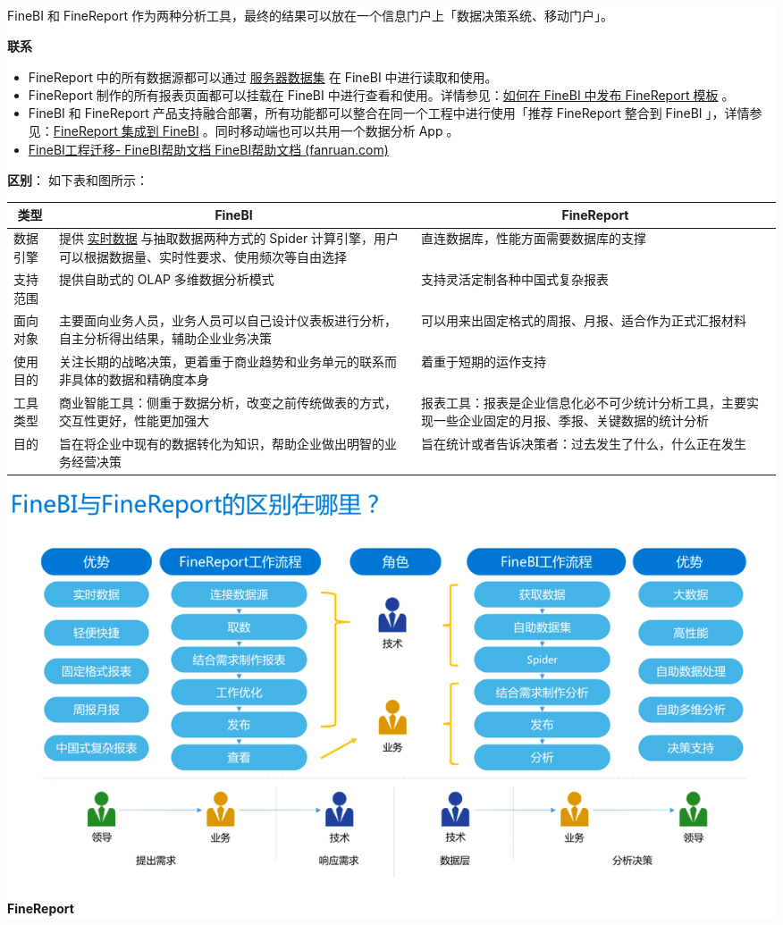 FineBI 和 FineReport 作为两种分析工具，最终的结果可以放在一个信息门户上「数据决策系统、移动门户」。

**联系**

* FineReport 中的所有数据源都可以通过 [服务器数据集](http://help.finebi.com/doc-view-253.html) 在 FineBI 中进行读取和使用。
* FineReport 制作的所有报表页面都可以挂载在 FineBI 中进行查看和使用。详情参见：[如何在 FineBI 中发布 FineReport 模板](http://help.finebi.com/doc-view-526.html) 。
* FineBI 和 FineReport 产品支持融合部署，所有功能都可以整合在同一个工程中进行使用「推荐 FineReport 整合到 FineBI 」，详情参见：[FineReport 集成到 FineBI](http://help.finebi.com/doc-view-67.html) 。同时移动端也可以共用一个数据分析 App 。
* [FineBI工程迁移- FineBI帮助文档 FineBI帮助文档 (fanruan.com)](https://help.fanruan.com/finebi/doc-view-68.html)

**区别**： 如下表和图所示：

| **类型** | **FineBI**                                                                                          | **FineReport**                                     |
| ------ | --------------------------------------------------------------------------------------------------- | -------------------------------------------------- |
| 数据引擎   | 提供 [实时数据](http://help.finebi.com/doc-view-85.html) 与抽取数据两种方式的 Spider 计算引擎，用户可以根据数据量、实时性要求、使用频次等自由选择 | 直连数据库，性能方面需要数据库的支撑                                 |
| 支持范围   | 提供自助式的 OLAP 多维数据分析模式                                                                                | 支持灵活定制各种中国式复杂报表                                    |
| 面向对象   | 主要面向业务人员，业务人员可以自己设计仪表板进行分析，自主分析得出结果，辅助企业业务决策                                                        | 可以用来出固定格式的周报、月报、适合作为正式汇报材料                         |
| 使用目的   | 关注长期的战略决策，更着重于商业趋势和业务单元的联系而非具体的数据和精确度本身                                                             | 着重于短期的运作支持                                         |
| 工具类型   | 商业智能工具：侧重于数据分析，改变之前传统做表的方式，交互性更好，性能更加强大                                                             | 报表工具：报表是企业信息化必不可少统计分析工具，主要实现一些企业固定的月报、季报、关键数据的统计分析 |
| 目的     | 旨在将企业中现有的数据转化为知识，帮助企业做出明智的业务经营决策                                                                    | 旨在统计或者告诉决策者：过去发生了什么，什么正在发生                         |

![img](../../media/bigdata/bi_054.png)

#### FineReport
